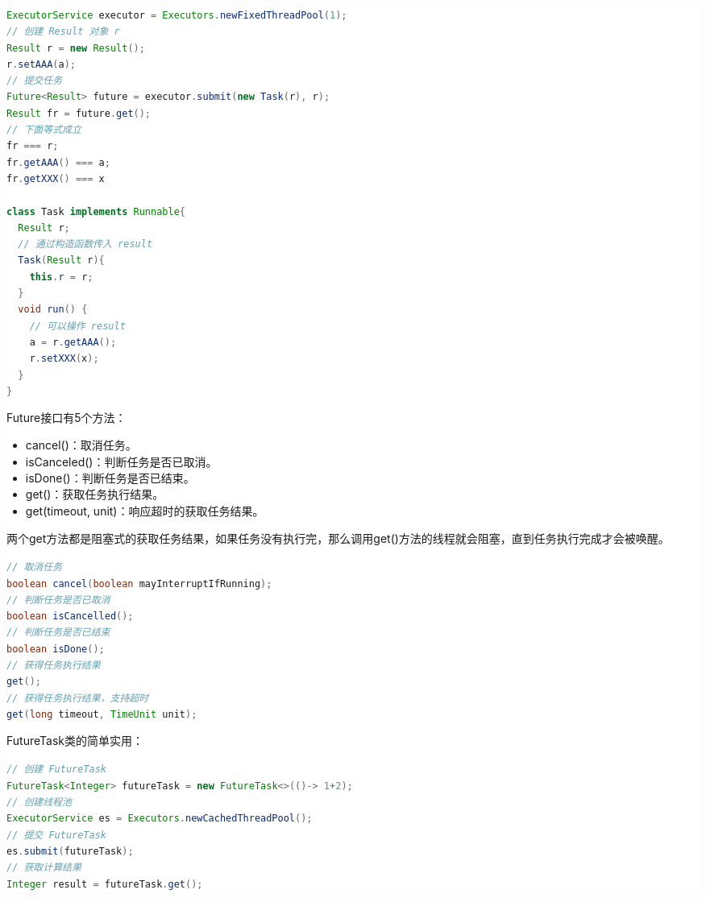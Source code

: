 ```java
ExecutorService executor = Executors.newFixedThreadPool(1);
// 创建 Result 对象 r
Result r = new Result();
r.setAAA(a);
// 提交任务
Future<Result> future = executor.submit(new Task(r), r);  
Result fr = future.get();
// 下面等式成立
fr === r;
fr.getAAA() === a;
fr.getXXX() === x

class Task implements Runnable{
  Result r;
  // 通过构造函数传入 result
  Task(Result r){
    this.r = r;
  }
  void run() {
    // 可以操作 result
    a = r.getAAA();
    r.setXXX(x);
  }
}

```

Future接口有5个方法：

+ cancel()：取消任务。
+ isCanceled()：判断任务是否已取消。
+ isDone()：判断任务是否已结束。
+ get()：获取任务执行结果。
+ get(timeout, unit)：响应超时的获取任务结果。

两个get方法都是阻塞式的获取任务结果，如果任务没有执行完，那么调用get()方法的线程就会阻塞，直到任务执行完成才会被唤醒。

```java
// 取消任务
boolean cancel(boolean mayInterruptIfRunning);
// 判断任务是否已取消  
boolean isCancelled();
// 判断任务是否已结束
boolean isDone();
// 获得任务执行结果
get();
// 获得任务执行结果，支持超时
get(long timeout, TimeUnit unit);

```

FutureTask类的简单实用：

```java
// 创建 FutureTask
FutureTask<Integer> futureTask = new FutureTask<>(()-> 1+2);
// 创建线程池
ExecutorService es = Executors.newCachedThreadPool();
// 提交 FutureTask 
es.submit(futureTask);
// 获取计算结果
Integer result = futureTask.get();

```
